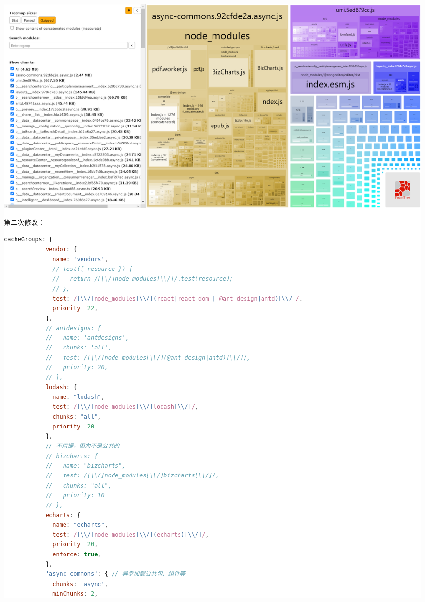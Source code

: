 <img src="./images/image-20220718115901134.png" />


第二次修改：

```js
cacheGroups: {
            vendor: {
              name: 'vendors',
              // test({ resource }) {
              //   return /[\\/]node_modules[\\/]/.test(resource);
              // },
              test: /[\\/]node_modules[\\/](react|react-dom | @ant-design|antd)[\\/]/,
              priority: 22,
            },
            // antdesigns: {
            //   name: 'antdesigns',
            //   chunks: 'all',
            //   test: /[\\/]node_modules[\\/](@ant-design|antd)[\\/]/,
            //   priority: 20,
            // },
            lodash: {
              name: "lodash",
              test: /[\\/]node_modules[\\/]lodash[\\/]/,
              chunks: "all",
              priority: 20
            },
            // 不用提，因为不是公共的
            // bizcharts: {
            //   name: "bizcharts",
            //   test: /[\\/]node_modules[\\/]bizcharts[\\/]/,
            //   chunks: "all",
            //   priority: 10
            // },
            echarts: {
              name: "echarts",
              test: /[\\/]node_modules[\\/](echarts)[\\/]/,
              priority: 20,
              enforce: true,
            },
            'async-commons': { // 异步加载公共包、组件等
              chunks: 'async',
              minChunks: 2,
```
